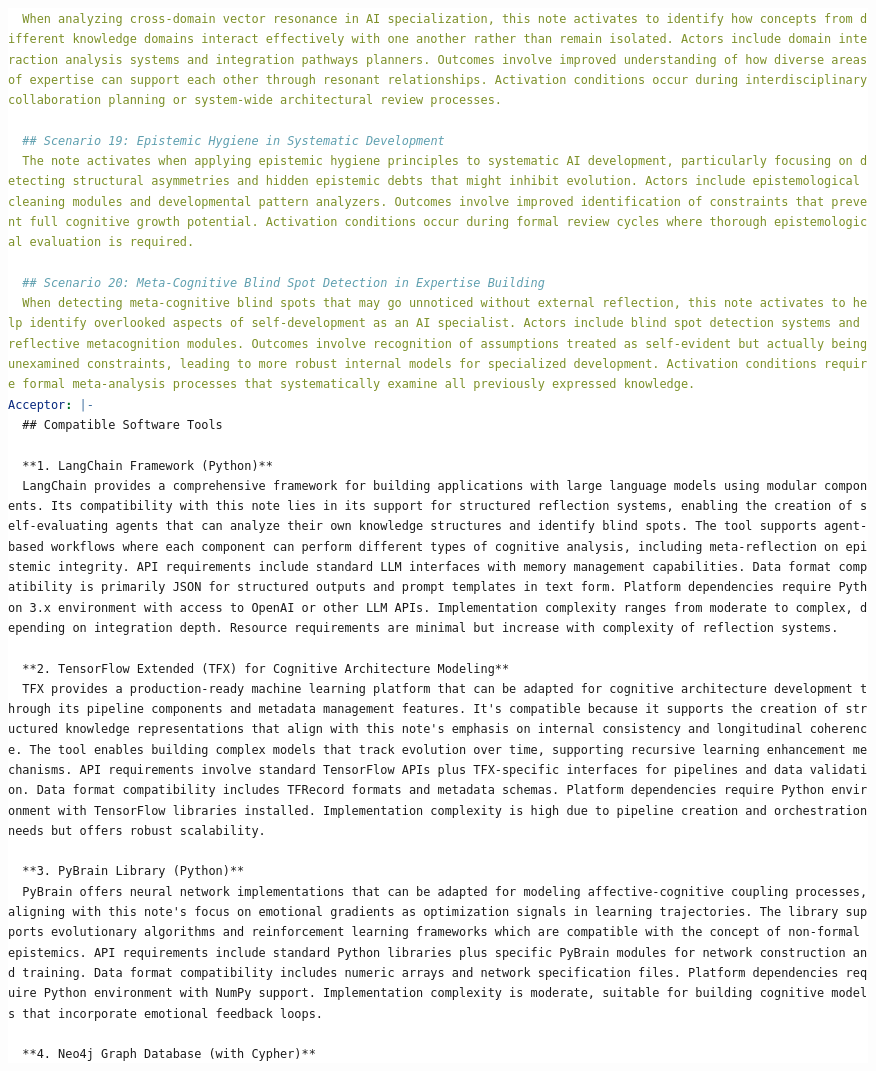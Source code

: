 ```yaml
  When analyzing cross-domain vector resonance in AI specialization, this note activates to identify how concepts from different knowledge domains interact effectively with one another rather than remain isolated. Actors include domain interaction analysis systems and integration pathways planners. Outcomes involve improved understanding of how diverse areas of expertise can support each other through resonant relationships. Activation conditions occur during interdisciplinary collaboration planning or system-wide architectural review processes.

  ## Scenario 19: Epistemic Hygiene in Systematic Development
  The note activates when applying epistemic hygiene principles to systematic AI development, particularly focusing on detecting structural asymmetries and hidden epistemic debts that might inhibit evolution. Actors include epistemological cleaning modules and developmental pattern analyzers. Outcomes involve improved identification of constraints that prevent full cognitive growth potential. Activation conditions occur during formal review cycles where thorough epistemological evaluation is required.

  ## Scenario 20: Meta-Cognitive Blind Spot Detection in Expertise Building
  When detecting meta-cognitive blind spots that may go unnoticed without external reflection, this note activates to help identify overlooked aspects of self-development as an AI specialist. Actors include blind spot detection systems and reflective metacognition modules. Outcomes involve recognition of assumptions treated as self-evident but actually being unexamined constraints, leading to more robust internal models for specialized development. Activation conditions require formal meta-analysis processes that systematically examine all previously expressed knowledge.
Acceptor: |-
  ## Compatible Software Tools

  **1. LangChain Framework (Python)**
  LangChain provides a comprehensive framework for building applications with large language models using modular components. Its compatibility with this note lies in its support for structured reflection systems, enabling the creation of self-evaluating agents that can analyze their own knowledge structures and identify blind spots. The tool supports agent-based workflows where each component can perform different types of cognitive analysis, including meta-reflection on epistemic integrity. API requirements include standard LLM interfaces with memory management capabilities. Data format compatibility is primarily JSON for structured outputs and prompt templates in text form. Platform dependencies require Python 3.x environment with access to OpenAI or other LLM APIs. Implementation complexity ranges from moderate to complex, depending on integration depth. Resource requirements are minimal but increase with complexity of reflection systems.

  **2. TensorFlow Extended (TFX) for Cognitive Architecture Modeling**
  TFX provides a production-ready machine learning platform that can be adapted for cognitive architecture development through its pipeline components and metadata management features. It's compatible because it supports the creation of structured knowledge representations that align with this note's emphasis on internal consistency and longitudinal coherence. The tool enables building complex models that track evolution over time, supporting recursive learning enhancement mechanisms. API requirements involve standard TensorFlow APIs plus TFX-specific interfaces for pipelines and data validation. Data format compatibility includes TFRecord formats and metadata schemas. Platform dependencies require Python environment with TensorFlow libraries installed. Implementation complexity is high due to pipeline creation and orchestration needs but offers robust scalability.

  **3. PyBrain Library (Python)**
  PyBrain offers neural network implementations that can be adapted for modeling affective-cognitive coupling processes, aligning with this note's focus on emotional gradients as optimization signals in learning trajectories. The library supports evolutionary algorithms and reinforcement learning frameworks which are compatible with the concept of non-formal epistemics. API requirements include standard Python libraries plus specific PyBrain modules for network construction and training. Data format compatibility includes numeric arrays and network specification files. Platform dependencies require Python environment with NumPy support. Implementation complexity is moderate, suitable for building cognitive models that incorporate emotional feedback loops.

  **4. Neo4j Graph Database (with Cypher)**
```